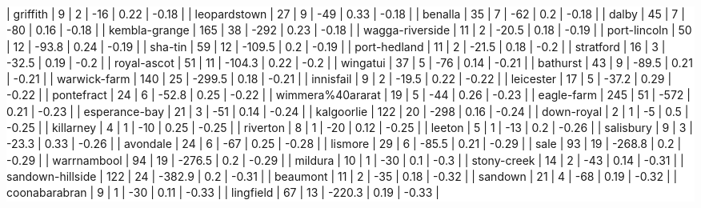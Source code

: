 | griffith                   |      9 |      2 |    -16   | 0.22 | -0.18 |
| leopardstown               |     27 |      9 |    -49   | 0.33 | -0.18 |
| benalla                    |     35 |      7 |    -62   | 0.2  | -0.18 |
| dalby                      |     45 |      7 |    -80   | 0.16 | -0.18 |
| kembla-grange              |    165 |     38 |   -292   | 0.23 | -0.18 |
| wagga-riverside            |     11 |      2 |    -20.5 | 0.18 | -0.19 |
| port-lincoln               |     50 |     12 |    -93.8 | 0.24 | -0.19 |
| sha-tin                    |     59 |     12 |   -109.5 | 0.2  | -0.19 |
| port-hedland               |     11 |      2 |    -21.5 | 0.18 | -0.2  |
| stratford                  |     16 |      3 |    -32.5 | 0.19 | -0.2  |
| royal-ascot                |     51 |     11 |   -104.3 | 0.22 | -0.2  |
| wingatui                   |     37 |      5 |    -76   | 0.14 | -0.21 |
| bathurst                   |     43 |      9 |    -89.5 | 0.21 | -0.21 |
| warwick-farm               |    140 |     25 |   -299.5 | 0.18 | -0.21 |
| innisfail                  |      9 |      2 |    -19.5 | 0.22 | -0.22 |
| leicester                  |     17 |      5 |    -37.2 | 0.29 | -0.22 |
| pontefract                 |     24 |      6 |    -52.8 | 0.25 | -0.22 |
| wimmera%40ararat           |     19 |      5 |    -44   | 0.26 | -0.23 |
| eagle-farm                 |    245 |     51 |   -572   | 0.21 | -0.23 |
| esperance-bay              |     21 |      3 |    -51   | 0.14 | -0.24 |
| kalgoorlie                 |    122 |     20 |   -298   | 0.16 | -0.24 |
| down-royal                 |      2 |      1 |     -5   | 0.5  | -0.25 |
| killarney                  |      4 |      1 |    -10   | 0.25 | -0.25 |
| riverton                   |      8 |      1 |    -20   | 0.12 | -0.25 |
| leeton                     |      5 |      1 |    -13   | 0.2  | -0.26 |
| salisbury                  |      9 |      3 |    -23.3 | 0.33 | -0.26 |
| avondale                   |     24 |      6 |    -67   | 0.25 | -0.28 |
| lismore                    |     29 |      6 |    -85.5 | 0.21 | -0.29 |
| sale                       |     93 |     19 |   -268.8 | 0.2  | -0.29 |
| warrnambool                |     94 |     19 |   -276.5 | 0.2  | -0.29 |
| mildura                    |     10 |      1 |    -30   | 0.1  | -0.3  |
| stony-creek                |     14 |      2 |    -43   | 0.14 | -0.31 |
| sandown-hillside           |    122 |     24 |   -382.9 | 0.2  | -0.31 |
| beaumont                   |     11 |      2 |    -35   | 0.18 | -0.32 |
| sandown                    |     21 |      4 |    -68   | 0.19 | -0.32 |
| coonabarabran              |      9 |      1 |    -30   | 0.11 | -0.33 |
| lingfield                  |     67 |     13 |   -220.3 | 0.19 | -0.33 |
